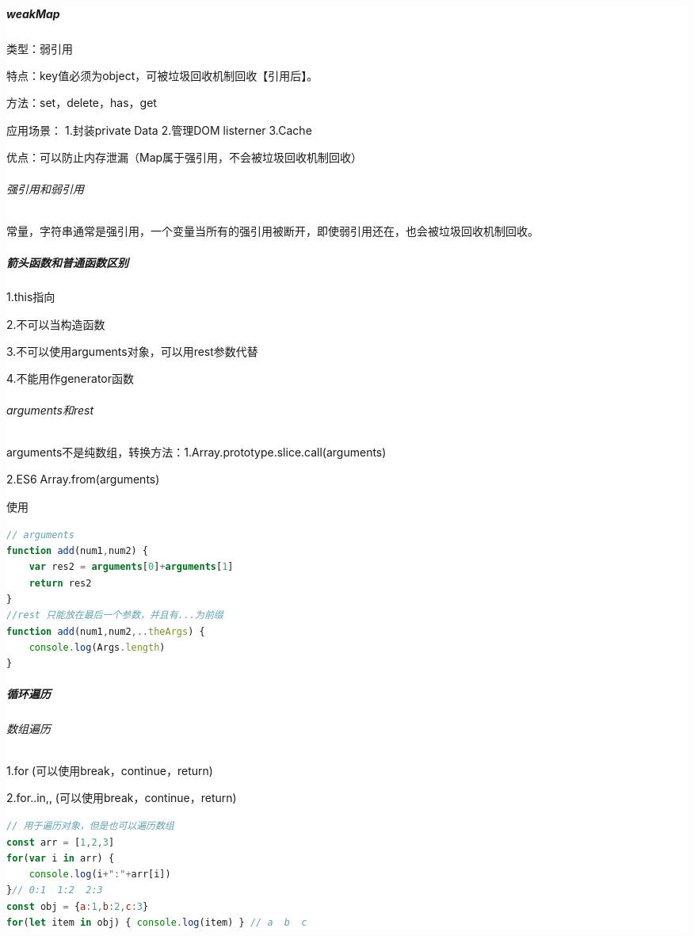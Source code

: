 ##### weakMap

类型：弱引用

特点：key值必须为object，可被垃圾回收机制回收【引用后】。

方法：set，delete，has，get

应用场景： 1.封装private Data   2.管理DOM listerner    3.Cache

优点：可以防止内存泄漏（Map属于强引用，不会被垃圾回收机制回收）

###### 强引用和弱引用

常量，字符串通常是强引用，一个变量当所有的强引用被断开，即使弱引用还在，也会被垃圾回收机制回收。



##### 箭头函数和普通函数区别

1.this指向

2.不可以当构造函数

3.不可以使用arguments对象，可以用rest参数代替

4.不能用作generator函数

###### arguments和rest

arguments不是纯数组，转换方法：1.Array.prototype.slice.call(arguments)

2.ES6 Array.from(arguments)

使用

```js
// arguments
function add(num1,num2) {
    var res2 = arguments[0]+arguments[1]
    return res2
}
//rest 只能放在最后一个参数，并且有...为前缀
function add(num1,num2,..theArgs) {
    console.log(Args.length)
}
```



##### 循环遍历

###### 数组遍历

1.for  (可以使用break，continue，return)

2.for..in,,  (可以使用break，continue，return)

```js
// 用于遍历对象，但是也可以遍历数组
const arr = [1,2,3]
for(var i in arr) {
    console.log(i+":"+arr[i])
}// 0:1  1:2  2:3
const obj = {a:1,b:2,c:3}
for(let item in obj) { console.log(item) } // a  b  c
```

